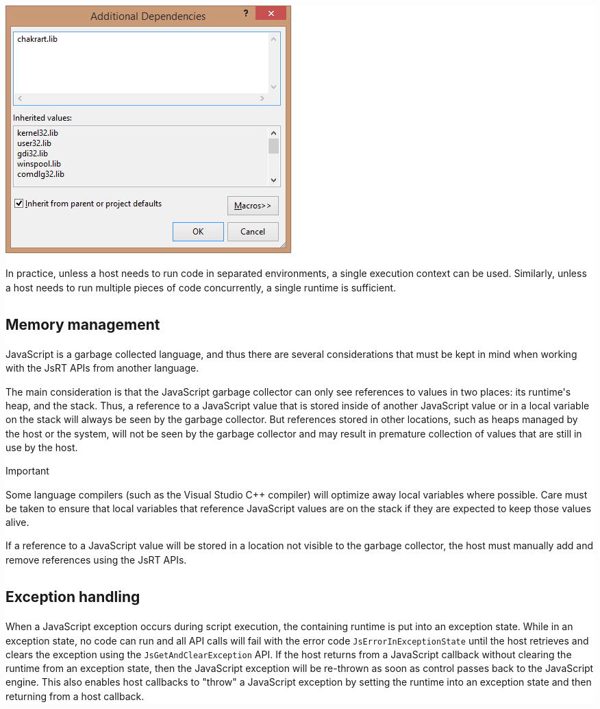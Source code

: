  ![Multiple Execution Contexts](../chakra-hosting/media/js-chakra-hosting.png "JS_Chakra_Hosting")  
  
 In practice, unless a host needs to run code in separated environments, a single execution context can be used. Similarly, unless a host needs to run multiple pieces of code concurrently, a single runtime is sufficient.  
  
## Memory management  
 JavaScript is a garbage collected language, and thus there are several considerations that must be kept in mind when working with the JsRT APIs from another language.  
  
 The main consideration is that the JavaScript garbage collector can only see references to values in two places: its runtime's heap, and the stack. Thus, a reference to a JavaScript value that is stored inside of another JavaScript value or in a local variable on the stack will always be seen by the garbage collector. But references stored in other locations, such as heaps managed by the host or the system, will not be seen by the garbage collector and may result in premature collection of values that are still in use by the host.  
  
> [!IMPORTANT]
>  Some language compilers (such as the Visual Studio C++ compiler) will optimize away local variables where possible. Care must be taken to ensure that local variables that reference JavaScript values are on the stack if they are expected to keep those values alive.  
  
 If a reference to a JavaScript value will be stored in a location not visible to the garbage collector, the host must manually add and remove references using the JsRT APIs.  
  
## Exception handling  
 When a JavaScript exception occurs during script execution, the containing runtime is put into an exception state. While in an exception state, no code can run and all API calls will fail with the error code `JsErrorInExceptionState` until the host retrieves and clears the exception using the `JsGetAndClearException` API. If the host returns from a JavaScript callback without clearing the runtime from an exception state, then the JavaScript exception will be re-thrown as soon as control passes back to the JavaScript engine. This also enables host callbacks to "throw" a JavaScript exception by setting the runtime into an exception state and then returning from a host callback.  
  
